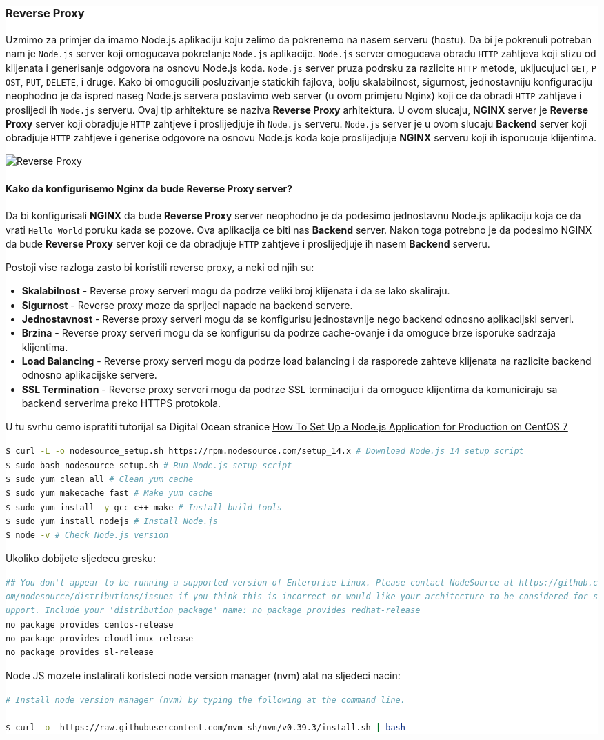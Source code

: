 ### Reverse Proxy
Uzmimo za primjer da imamo Node.js aplikaciju koju zelimo da pokrenemo na nasem serveru (hostu). Da bi je pokrenuli potreban nam je `Node.js` server koji omogucava pokretanje `Node.js` aplikacije. `Node.js` server omogucava obradu `HTTP` zahtjeva koji stizu od klijenata i generisanje odgovora na osnovu Node.js koda. `Node.js` server pruza podrsku za razlicite `HTTP` metode, ukljucujuci `GET`, `POST`, `PUT`, `DELETE`, i druge. Kako bi omogucili posluzivanje statickih fajlova, bolju skalabilnost, sigurnost, jednostavniju konfiguraciju neophodno je da ispred naseg Node.js servera postavimo web server (u ovom primjeru Nginx) koji ce da obradi `HTTP` zahtjeve i proslijedi ih `Node.js` serveru. Ovaj tip arhitekture se naziva **Reverse Proxy** arhitektura. U ovom slucaju, **NGINX** server je **Reverse Proxy** server koji obradjuje `HTTP` zahtjeve i proslijedjuje ih `Node.js` serveru. `Node.js` server je u ovom slucaju **Backend** server koji obradjuje `HTTP` zahtjeve i generise odgovore na osnovu Node.js koda koje proslijedjuje **NGINX** serveru koji ih isporucuje klijentima.

![Reverse Proxy](/devops-mentorship-program/03-march/week-5-140323/files/reverse-proxy-1.png)

#### Kako da konfigurisemo Nginx da bude Reverse Proxy server?
Da bi konfigurisali **NGINX** da bude **Reverse Proxy** server neophodno je da podesimo jednostavnu Node.js aplikaciju koja ce da vrati `Hello World` poruku kada se pozove. Ova aplikacija ce biti nas **Backend** server. Nakon toga potrebno je da podesimo NGINX da bude **Reverse Proxy** server koji ce da obradjuje `HTTP` zahtjeve i proslijedjuje ih nasem **Backend** serveru.

Postoji vise razloga zasto bi koristili reverse proxy, a neki od njih su:
- **Skalabilnost** - Reverse proxy serveri mogu da podrze veliki broj klijenata i da se lako skaliraju.
- **Sigurnost** - Reverse proxy moze da sprijeci napade na backend servere.
- **Jednostavnost** - Reverse proxy serveri mogu da se konfigurisu jednostavnije nego backend odnosno aplikacijski serveri.
- **Brzina** - Reverse proxy serveri mogu da se konfigurisu da podrze cache-ovanje i da omoguce brze isporuke sadrzaja klijentima.
- **Load Balancing** - Reverse proxy serveri mogu da podrze load balancing i da rasporede zahteve klijenata na razlicite backend odnosno aplikacijske servere.
- **SSL Termination** - Reverse proxy serveri mogu da podrze SSL terminaciju i da omoguce klijentima da komuniciraju sa backend serverima preko HTTPS protokola.


U tu svrhu cemo ispratiti tutorijal sa Digital Ocean stranice [How To Set Up a Node.js Application for Production on CentOS 7](https://www.digitalocean.com/community/tutorials/how-to-set-up-a-node-js-application-for-production-on-centos-7)
```bash
$ curl -L -o nodesource_setup.sh https://rpm.nodesource.com/setup_14.x # Download Node.js 14 setup script
$ sudo bash nodesource_setup.sh # Run Node.js setup script
$ sudo yum clean all # Clean yum cache
$ sudo yum makecache fast # Make yum cache
$ sudo yum install -y gcc-c++ make # Install build tools
$ sudo yum install nodejs # Install Node.js
$ node -v # Check Node.js version
```
Ukoliko dobijete sljedecu gresku:
```bash
## You don't appear to be running a supported version of Enterprise Linux. Please contact NodeSource at https://github.com/nodesource/distributions/issues if you think this is incorrect or would like your architecture to be considered for support. Include your 'distribution package' name: no package provides redhat-release
no package provides centos-release
no package provides cloudlinux-release
no package provides sl-release
```
Node JS mozete instalirati koristeci node version manager (nvm) alat na sljedeci nacin:
```bash
# Install node version manager (nvm) by typing the following at the command line.

$ curl -o- https://raw.githubusercontent.com/nvm-sh/nvm/v0.39.3/install.sh | bash

```